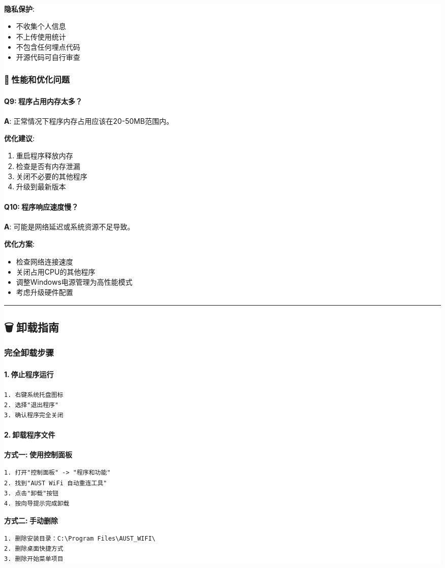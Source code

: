 **隐私保护**:
- 不收集个人信息
- 不上传使用统计
- 不包含任何埋点代码
- 开源代码可自行审查

### 🚀 性能和优化问题

#### Q9: 程序占用内存太多？
**A**: 正常情况下程序内存占用应该在20-50MB范围内。

**优化建议**:
1. 重启程序释放内存
2. 检查是否有内存泄漏
3. 关闭不必要的其他程序
4. 升级到最新版本

#### Q10: 程序响应速度慢？
**A**: 可能是网络延迟或系统资源不足导致。

**优化方案**:
- 检查网络连接速度
- 关闭占用CPU的其他程序
- 调整Windows电源管理为高性能模式
- 考虑升级硬件配置

---

## 🗑️ 卸载指南

### 完全卸载步骤

#### 1. 停止程序运行
```
1. 右键系统托盘图标
2. 选择"退出程序"
3. 确认程序完全关闭
```

#### 2. 卸载程序文件
**方式一: 使用控制面板**
```
1. 打开"控制面板" -> "程序和功能"
2. 找到"AUST WiFi 自动重连工具"
3. 点击"卸载"按钮
4. 按向导提示完成卸载
```

**方式二: 手动删除**
```
1. 删除安装目录：C:\Program Files\AUST_WIFI\
2. 删除桌面快捷方式
3. 删除开始菜单项目
```
